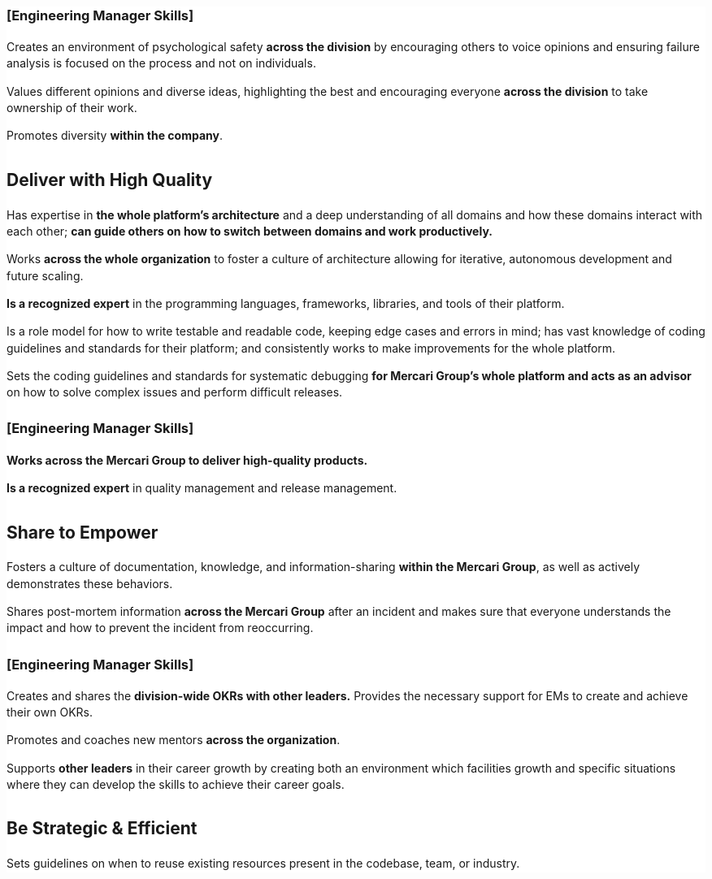 ### [Engineering Manager Skills]

Creates an environment of psychological safety **across the division** by encouraging others to voice opinions and ensuring failure analysis is focused on the process and not on individuals.

Values different opinions and diverse ideas, highlighting the best and encouraging everyone **across the division** to take ownership of their work.

Promotes diversity **within the company**.


## Deliver with High Quality
Has expertise in **the whole platform’s architecture** and a deep understanding of all domains and how these domains interact with each other; **can guide others on how to switch between domains and work productively.**

Works **across the whole organization** to foster a culture of architecture allowing for iterative, autonomous development and future scaling.

**Is a recognized expert** in the programming languages, frameworks, libraries, and tools of their platform.

Is a role model for how to write testable and readable code, keeping edge cases and errors in mind; has vast knowledge of coding guidelines and standards for their platform; and consistently works to make improvements for the whole platform.

Sets the coding guidelines and standards for systematic debugging **for Mercari Group’s whole platform and acts as an advisor** on how to solve complex issues and perform difficult releases.

### [Engineering Manager Skills]

**Works across the Mercari Group to deliver high-quality products.**

**Is a recognized expert** in quality management and release management.


## Share to Empower
Fosters a culture of documentation, knowledge, and information-sharing **within the Mercari Group**, as well as actively demonstrates these behaviors.

Shares post-mortem information **across the Mercari Group** after an incident and makes sure that everyone understands the impact and how to prevent the incident from reoccurring.

### [Engineering Manager Skills]

Creates and shares the **division-wide OKRs with other leaders.** Provides the necessary support for EMs to create and achieve their own OKRs.

Promotes and coaches new mentors **across the organization**.

Supports **other leaders** in their career growth by creating both an environment which facilities growth and specific situations where they can develop the skills to achieve their career goals.


## Be Strategic & Efficient
Sets guidelines on when to reuse existing resources present in the codebase, team, or industry.
